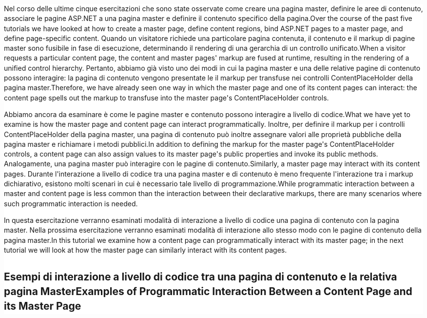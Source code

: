<span data-ttu-id="154be-108">Nel corso delle ultime cinque esercitazioni che sono state osservate come creare una pagina master, definire le aree di contenuto, associare le pagine ASP.NET a una pagina master e definire il contenuto specifico della pagina.</span><span class="sxs-lookup"><span data-stu-id="154be-108">Over the course of the past five tutorials we have looked at how to create a master page, define content regions, bind ASP.NET pages to a master page, and define page-specific content.</span></span> <span data-ttu-id="154be-109">Quando un visitatore richiede una particolare pagina contenuta, il contenuto e il markup di pagine master sono fusibile in fase di esecuzione, determinando il rendering di una gerarchia di un controllo unificato.</span><span class="sxs-lookup"><span data-stu-id="154be-109">When a visitor requests a particular content page, the content and master pages' markup are fused at runtime, resulting in the rendering of a unified control hierarchy.</span></span> <span data-ttu-id="154be-110">Pertanto, abbiamo già visto uno dei modi in cui la pagina master e una delle relative pagine di contenuto possono interagire: la pagina di contenuto vengono presentate le il markup per transfuse nei controlli ContentPlaceHolder della pagina master.</span><span class="sxs-lookup"><span data-stu-id="154be-110">Therefore, we have already seen one way in which the master page and one of its content pages can interact: the content page spells out the markup to transfuse into the master page's ContentPlaceHolder controls.</span></span>

<span data-ttu-id="154be-111">Abbiamo ancora da esaminare è come le pagine master e contenuto possono interagire a livello di codice.</span><span class="sxs-lookup"><span data-stu-id="154be-111">What we have yet to examine is how the master page and content page can interact programmatically.</span></span> <span data-ttu-id="154be-112">Inoltre, per definire il markup per i controlli ContentPlaceHolder della pagina master, una pagina di contenuto può inoltre assegnare valori alle proprietà pubbliche della pagina master e richiamare i metodi pubblici.</span><span class="sxs-lookup"><span data-stu-id="154be-112">In addition to defining the markup for the master page's ContentPlaceHolder controls, a content page can also assign values to its master page's public properties and invoke its public methods.</span></span> <span data-ttu-id="154be-113">Analogamente, una pagina master può interagire con le pagine di contenuto.</span><span class="sxs-lookup"><span data-stu-id="154be-113">Similarly, a master page may interact with its content pages.</span></span> <span data-ttu-id="154be-114">Durante l'interazione a livello di codice tra una pagina master e di contenuto è meno frequente l'interazione tra i markup dichiarativo, esistono molti scenari in cui è necessario tale livello di programmazione.</span><span class="sxs-lookup"><span data-stu-id="154be-114">While programmatic interaction between a master and content page is less common than the interaction between their declarative markups, there are many scenarios where such programmatic interaction is needed.</span></span>

<span data-ttu-id="154be-115">In questa esercitazione verranno esaminati modalità di interazione a livello di codice una pagina di contenuto con la pagina master. Nella prossima esercitazione verranno esaminati modalità di interazione allo stesso modo con le pagine di contenuto della pagina master.</span><span class="sxs-lookup"><span data-stu-id="154be-115">In this tutorial we examine how a content page can programmatically interact with its master page; in the next tutorial we will look at how the master page can similarly interact with its content pages.</span></span>

## <a name="examples-of-programmatic-interaction-between-a-content-page-and-its-master-page"></a><span data-ttu-id="154be-116">Esempi di interazione a livello di codice tra una pagina di contenuto e la relativa pagina Master</span><span class="sxs-lookup"><span data-stu-id="154be-116">Examples of Programmatic Interaction Between a Content Page and its Master Page</span></span>
